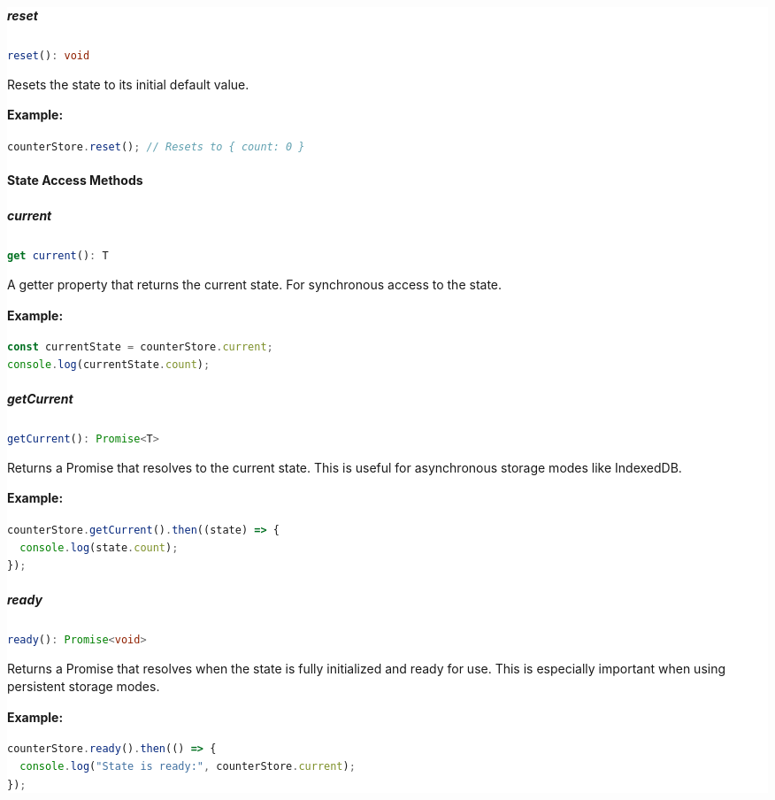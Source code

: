 ##### reset

```typescript
reset(): void
```

Resets the state to its initial default value.

**Example:**

```typescript
counterStore.reset(); // Resets to { count: 0 }
```

#### State Access Methods

##### current

```typescript
get current(): T
```

A getter property that returns the current state. For synchronous access to the state.

**Example:**

```typescript
const currentState = counterStore.current;
console.log(currentState.count);
```

##### getCurrent

```typescript
getCurrent(): Promise<T>
```

Returns a Promise that resolves to the current state. This is useful for asynchronous storage modes like IndexedDB.

**Example:**

```typescript
counterStore.getCurrent().then((state) => {
  console.log(state.count);
});
```

##### ready

```typescript
ready(): Promise<void>
```

Returns a Promise that resolves when the state is fully initialized and ready for use. This is especially important when using persistent storage modes.

**Example:**

```typescript
counterStore.ready().then(() => {
  console.log("State is ready:", counterStore.current);
});
```
